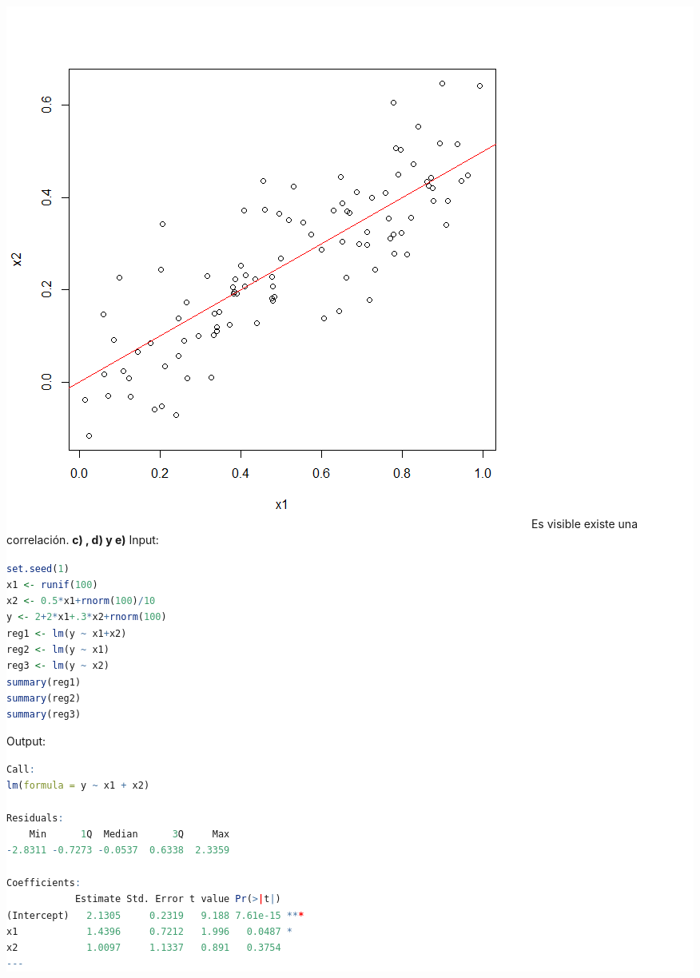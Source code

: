 ![png](tarea_compu_3_14_1.png)
Es visible existe una correlación.
**c) , d) y e)**
Input:
```R
set.seed(1)
x1 <- runif(100)
x2 <- 0.5*x1+rnorm(100)/10
y <- 2+2*x1+.3*x2+rnorm(100)
reg1 <- lm(y ~ x1+x2)
reg2 <- lm(y ~ x1)
reg3 <- lm(y ~ x2)
summary(reg1)
summary(reg2)
summary(reg3)
```
Output:
```R
Call:
lm(formula = y ~ x1 + x2)

Residuals:
    Min      1Q  Median      3Q     Max
-2.8311 -0.7273 -0.0537  0.6338  2.3359

Coefficients:
            Estimate Std. Error t value Pr(>|t|)    
(Intercept)   2.1305     0.2319   9.188 7.61e-15 ***
x1            1.4396     0.7212   1.996   0.0487 *  
x2            1.0097     1.1337   0.891   0.3754    
---
```